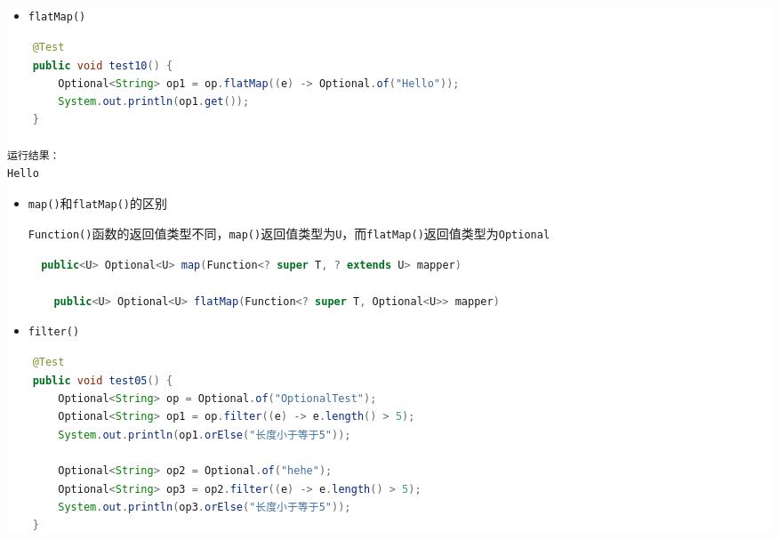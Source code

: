 - `flatMap()`

```java
    @Test
    public void test10() {
        Optional<String> op1 = op.flatMap((e) -> Optional.of("Hello"));
        System.out.println(op1.get());
    }

运行结果：
Hello
```

- `map()`和`flatMap()`的区别

  `Function()`函数的返回值类型不同，`map()`返回值类型为`U`，而`flatMap()`返回值类型为`Optional`

  ```java
  	public<U> Optional<U> map(Function<? super T, ? extends U> mapper)
      
      public<U> Optional<U> flatMap(Function<? super T, Optional<U>> mapper)
  ```

- `filter()`

```java
    @Test
    public void test05() {
        Optional<String> op = Optional.of("OptionalTest");
        Optional<String> op1 = op.filter((e) -> e.length() > 5);
        System.out.println(op1.orElse("长度小于等于5"));

        Optional<String> op2 = Optional.of("hehe");
        Optional<String> op3 = op2.filter((e) -> e.length() > 5);
        System.out.println(op3.orElse("长度小于等于5"));
    }
```



